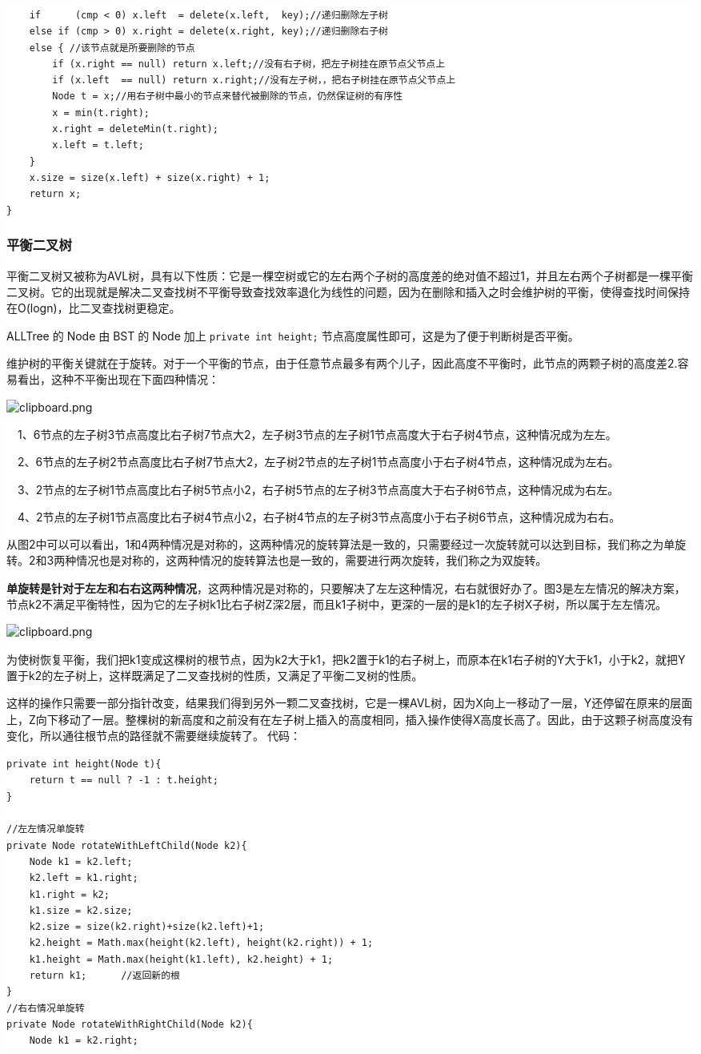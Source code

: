 ```
    if      (cmp < 0) x.left  = delete(x.left,  key);//递归删除左子树
    else if (cmp > 0) x.right = delete(x.right, key);//递归删除右子树
    else { //该节点就是所要删除的节点
        if (x.right == null) return x.left;//没有右子树，把左子树挂在原节点父节点上
        if (x.left  == null) return x.right;//没有左子树，，把右子树挂在原节点父节点上
        Node t = x;//用右子树中最小的节点来替代被删除的节点，仍然保证树的有序性
        x = min(t.right);
        x.right = deleteMin(t.right);
        x.left = t.left;
    } 
    x.size = size(x.left) + size(x.right) + 1;
    return x;
} 
```

### 平衡二叉树

平衡二叉树又被称为AVL树，具有以下性质：它是一棵空树或它的左右两个子树的高度差的绝对值不超过1，并且左右两个子树都是一棵平衡二叉树。它的出现就是解决二叉查找树不平衡导致查找效率退化为线性的问题，因为在删除和插入之时会维护树的平衡，使得查找时间保持在O(logn)，比二叉查找树更稳定。

ALLTree 的 Node 由 BST 的 Node 加上 `private int height;` 节点高度属性即可，这是为了便于判断树是否平衡。

维护树的平衡关键就在于旋转。对于一个平衡的节点，由于任意节点最多有两个儿子，因此高度不平衡时，此节点的两颗子树的高度差2.容易看出，这种不平衡出现在下面四种情况：

![clipboard.png](https://segmentfault.com/img/bVPgGt?w=785&h=306)

　1、6节点的左子树3节点高度比右子树7节点大2，左子树3节点的左子树1节点高度大于右子树4节点，这种情况成为左左。

　2、6节点的左子树2节点高度比右子树7节点大2，左子树2节点的左子树1节点高度小于右子树4节点，这种情况成为左右。

　3、2节点的左子树1节点高度比右子树5节点小2，右子树5节点的左子树3节点高度大于右子树6节点，这种情况成为右左。

　4、2节点的左子树1节点高度比右子树4节点小2，右子树4节点的左子树3节点高度小于右子树6节点，这种情况成为右右。

从图2中可以可以看出，1和4两种情况是对称的，这两种情况的旋转算法是一致的，只需要经过一次旋转就可以达到目标，我们称之为单旋转。2和3两种情况也是对称的，这两种情况的旋转算法也是一致的，需要进行两次旋转，我们称之为双旋转。

**单旋转是针对于左左和右右这两种情况**，这两种情况是对称的，只要解决了左左这种情况，右右就很好办了。图3是左左情况的解决方案，节点k2不满足平衡特性，因为它的左子树k1比右子树Z深2层，而且k1子树中，更深的一层的是k1的左子树X子树，所以属于左左情况。

![clipboard.png](https://segmentfault.com/img/bVPgGW?w=530&h=229)

为使树恢复平衡，我们把k1变成这棵树的根节点，因为k2大于k1，把k2置于k1的右子树上，而原本在k1右子树的Y大于k1，小于k2，就把Y置于k2的左子树上，这样既满足了二叉查找树的性质，又满足了平衡二叉树的性质。

这样的操作只需要一部分指针改变，结果我们得到另外一颗二叉查找树，它是一棵AVL树，因为X向上一移动了一层，Y还停留在原来的层面上，Z向下移动了一层。整棵树的新高度和之前没有在左子树上插入的高度相同，插入操作使得X高度长高了。因此，由于这颗子树高度没有变化，所以通往根节点的路径就不需要继续旋转了。
代码：

```
private int height(Node t){  
    return t == null ? -1 : t.height;  
}     

//左左情况单旋转  
private Node rotateWithLeftChild(Node k2){  
    Node k1 = k2.left;  
    k2.left = k1.right;       
    k1.right = k2;        
    k1.size = k2.size;
    k2.size = size(k2.right)+size(k2.left)+1;
    k2.height = Math.max(height(k2.left), height(k2.right)) + 1;  
    k1.height = Math.max(height(k1.left), k2.height) + 1;         
    return k1;      //返回新的根  
}     
//右右情况单旋转  
private Node rotateWithRightChild(Node k2){  
    Node k1 = k2.right;  
```